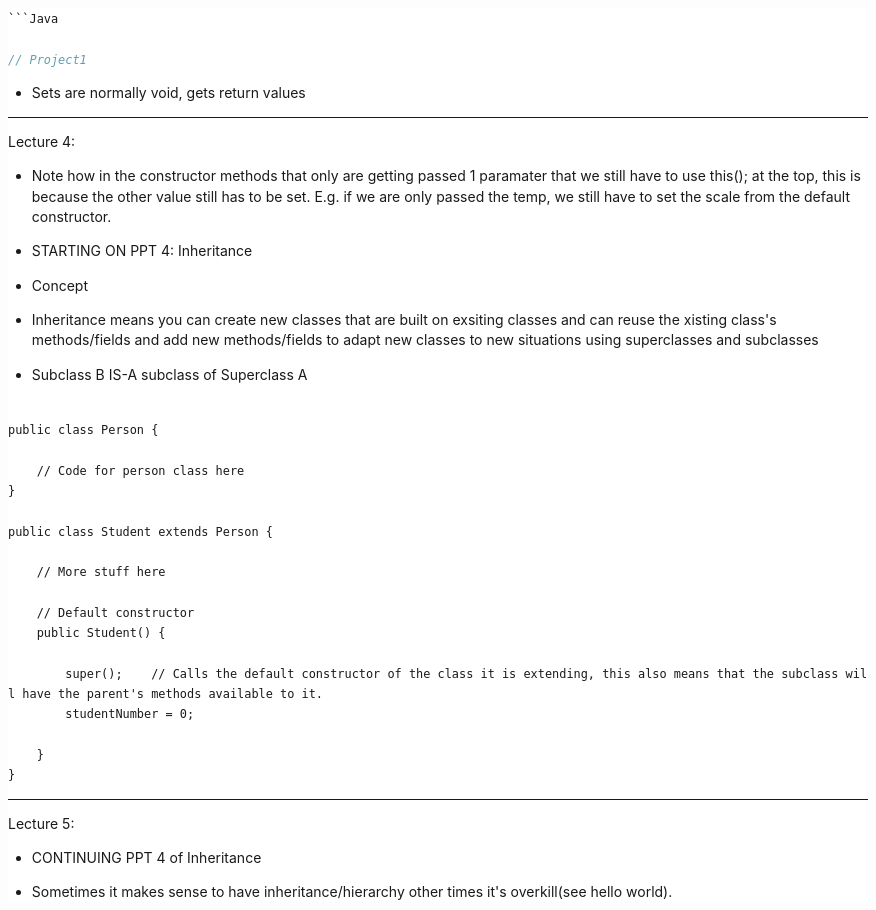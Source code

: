 ```Java
```Java

// Project1

```

* Sets are normally void, gets return values

***

Lecture 4: 

* Note how in the constructor methods that only are getting passed 1 paramater that we still have to use this(); at the top, this is because the other value still has to be set.  E.g. if we are only passed the temp, we still have to set the scale from the default constructor.  

* STARTING ON PPT 4: Inheritance

* Concept

* Inheritance means you can create new classes that are built on exsiting classes and can reuse the xisting class's methods/fields and add new methods/fields to adapt new classes to new situations using superclasses and subclasses

* Subclass B IS-A subclass of Superclass A

```

public class Person {
	
	// Code for person class here
}

public class Student extends Person {
	
	// More stuff here

	// Default constructor
	public Student() {

		super();	// Calls the default constructor of the class it is extending, this also means that the subclass will have the parent's methods available to it.  
		studentNumber = 0;

	}
}

```

***

Lecture 5: 

* CONTINUING PPT 4 of Inheritance

* Sometimes it makes sense to have inheritance/hierarchy other times it's overkill(see hello world).
